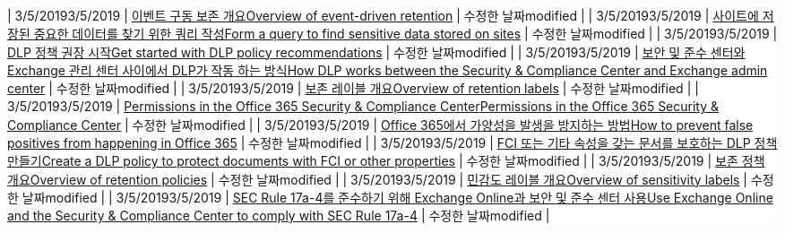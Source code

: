 | <span data-ttu-id="fdc93-204">3/5/2019</span><span class="sxs-lookup"><span data-stu-id="fdc93-204">3/5/2019</span></span> | [<span data-ttu-id="fdc93-205">이벤트 구동 보존 개요</span><span class="sxs-lookup"><span data-stu-id="fdc93-205">Overview of event-driven retention</span></span>](/Office365/SecurityCompliance/event-driven-retention) | <span data-ttu-id="fdc93-206">수정한 날짜</span><span class="sxs-lookup"><span data-stu-id="fdc93-206">modified</span></span> |
| <span data-ttu-id="fdc93-207">3/5/2019</span><span class="sxs-lookup"><span data-stu-id="fdc93-207">3/5/2019</span></span> | [<span data-ttu-id="fdc93-208">사이트에 저장된 중요한 데이터를 찾기 위한 쿼리 작성</span><span class="sxs-lookup"><span data-stu-id="fdc93-208">Form a query to find sensitive data stored on sites</span></span>](/Office365/SecurityCompliance/form-a-query-to-find-sensitive-data-stored-on-sites) | <span data-ttu-id="fdc93-209">수정한 날짜</span><span class="sxs-lookup"><span data-stu-id="fdc93-209">modified</span></span> |
| <span data-ttu-id="fdc93-210">3/5/2019</span><span class="sxs-lookup"><span data-stu-id="fdc93-210">3/5/2019</span></span> | [<span data-ttu-id="fdc93-211">DLP 정책 권장 시작</span><span class="sxs-lookup"><span data-stu-id="fdc93-211">Get started with DLP policy recommendations</span></span>](/Office365/SecurityCompliance/get-started-with-dlp-policy-recommendations) | <span data-ttu-id="fdc93-212">수정한 날짜</span><span class="sxs-lookup"><span data-stu-id="fdc93-212">modified</span></span> |
| <span data-ttu-id="fdc93-213">3/5/2019</span><span class="sxs-lookup"><span data-stu-id="fdc93-213">3/5/2019</span></span> | [<span data-ttu-id="fdc93-214">보안 및 준수 센터와 Exchange 관리 센터 사이에서 DLP가 작동 하는 방식</span><span class="sxs-lookup"><span data-stu-id="fdc93-214">How DLP works between the Security & Compliance Center and Exchange admin center</span></span>](/Office365/SecurityCompliance/how-dlp-works-between-admin-centers) | <span data-ttu-id="fdc93-215">수정한 날짜</span><span class="sxs-lookup"><span data-stu-id="fdc93-215">modified</span></span> |
| <span data-ttu-id="fdc93-216">3/5/2019</span><span class="sxs-lookup"><span data-stu-id="fdc93-216">3/5/2019</span></span> | [<span data-ttu-id="fdc93-217">보존 레이블 개요</span><span class="sxs-lookup"><span data-stu-id="fdc93-217">Overview of retention labels</span></span>](/Office365/SecurityCompliance/labels) | <span data-ttu-id="fdc93-218">수정한 날짜</span><span class="sxs-lookup"><span data-stu-id="fdc93-218">modified</span></span> |
| <span data-ttu-id="fdc93-219">3/5/2019</span><span class="sxs-lookup"><span data-stu-id="fdc93-219">3/5/2019</span></span> | [<span data-ttu-id="fdc93-220">Permissions in the Office 365 Security &amp; Compliance Center</span><span class="sxs-lookup"><span data-stu-id="fdc93-220">Permissions in the Office 365 Security &amp; Compliance Center</span></span>](/Office365/SecurityCompliance/permissions-in-the-security-and-compliance-center) | <span data-ttu-id="fdc93-221">수정한 날짜</span><span class="sxs-lookup"><span data-stu-id="fdc93-221">modified</span></span> |
| <span data-ttu-id="fdc93-222">3/5/2019</span><span class="sxs-lookup"><span data-stu-id="fdc93-222">3/5/2019</span></span> | [<span data-ttu-id="fdc93-223">Office 365에서 가양성을 발생을 방지하는 방법</span><span class="sxs-lookup"><span data-stu-id="fdc93-223">How to prevent false positives from happening in Office 365</span></span>](/Office365/SecurityCompliance/prevent-email-from-being-marked-as-spam) | <span data-ttu-id="fdc93-224">수정한 날짜</span><span class="sxs-lookup"><span data-stu-id="fdc93-224">modified</span></span> |
| <span data-ttu-id="fdc93-225">3/5/2019</span><span class="sxs-lookup"><span data-stu-id="fdc93-225">3/5/2019</span></span> | [<span data-ttu-id="fdc93-226">FCI 또는 기타 속성을 갖는 문서를 보호하는 DLP 정책 만들기</span><span class="sxs-lookup"><span data-stu-id="fdc93-226">Create a DLP policy to protect documents with FCI or other properties</span></span>](/Office365/SecurityCompliance/protect-documents-that-have-fci-or-other-properties) | <span data-ttu-id="fdc93-227">수정한 날짜</span><span class="sxs-lookup"><span data-stu-id="fdc93-227">modified</span></span> |
| <span data-ttu-id="fdc93-228">3/5/2019</span><span class="sxs-lookup"><span data-stu-id="fdc93-228">3/5/2019</span></span> | [<span data-ttu-id="fdc93-229">보존 정책 개요</span><span class="sxs-lookup"><span data-stu-id="fdc93-229">Overview of retention policies</span></span>](/Office365/SecurityCompliance/retention-policies) | <span data-ttu-id="fdc93-230">수정한 날짜</span><span class="sxs-lookup"><span data-stu-id="fdc93-230">modified</span></span> |
| <span data-ttu-id="fdc93-231">3/5/2019</span><span class="sxs-lookup"><span data-stu-id="fdc93-231">3/5/2019</span></span> | [<span data-ttu-id="fdc93-232">민감도 레이블 개요</span><span class="sxs-lookup"><span data-stu-id="fdc93-232">Overview of sensitivity labels</span></span>](/Office365/SecurityCompliance/sensitivity-labels) | <span data-ttu-id="fdc93-233">수정한 날짜</span><span class="sxs-lookup"><span data-stu-id="fdc93-233">modified</span></span> |
| <span data-ttu-id="fdc93-234">3/5/2019</span><span class="sxs-lookup"><span data-stu-id="fdc93-234">3/5/2019</span></span> | [<span data-ttu-id="fdc93-235">SEC Rule 17a-4를 준수하기 위해 Exchange Online과 보안 및 준수 센터 사용</span><span class="sxs-lookup"><span data-stu-id="fdc93-235">Use Exchange Online and the Security & Compliance Center to comply with SEC Rule 17a-4</span></span>](/Office365/SecurityCompliance/use-exchange-online-to-comply-with-sec-rule-17a-4) | <span data-ttu-id="fdc93-236">수정한 날짜</span><span class="sxs-lookup"><span data-stu-id="fdc93-236">modified</span></span> |